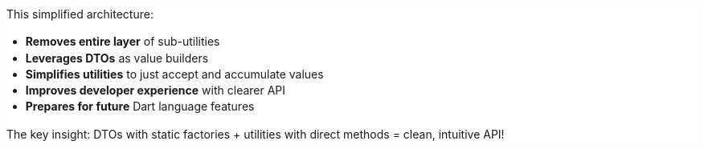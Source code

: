 This simplified architecture:
- **Removes entire layer** of sub-utilities
- **Leverages DTOs** as value builders
- **Simplifies utilities** to just accept and accumulate values
- **Improves developer experience** with clearer API
- **Prepares for future** Dart language features

The key insight: DTOs with static factories + utilities with direct methods = clean, intuitive API!